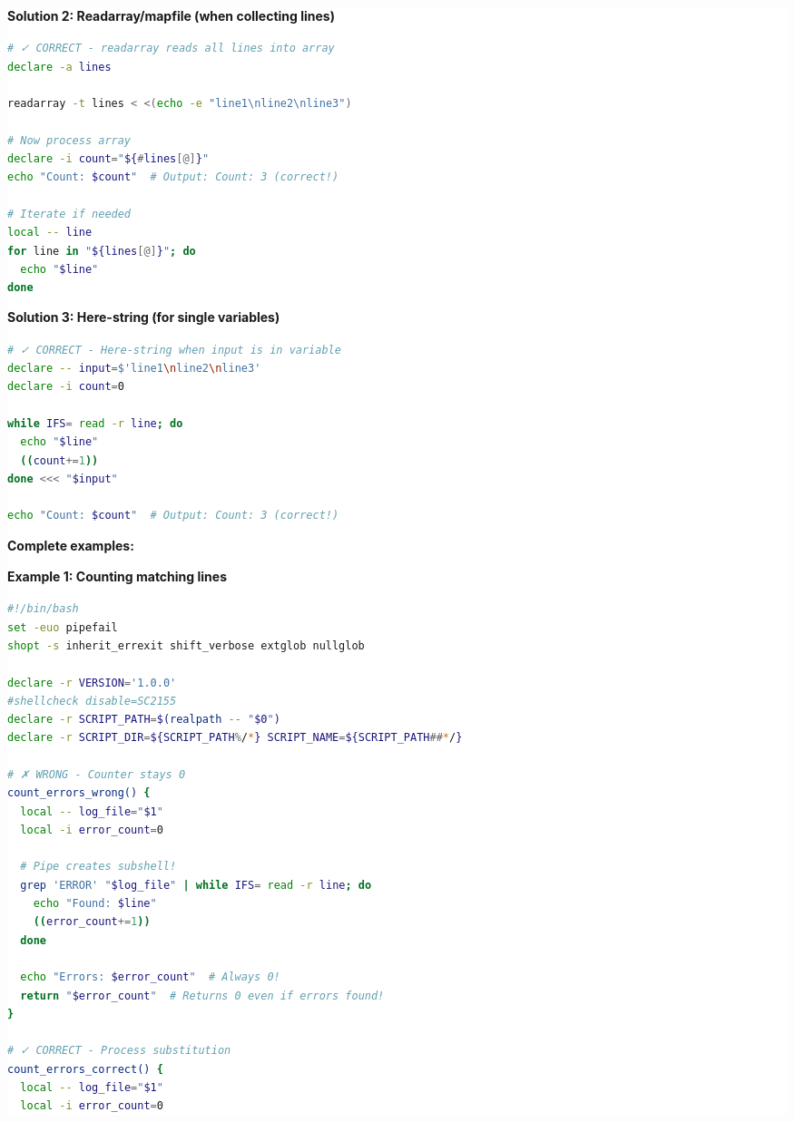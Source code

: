 **Solution 2: Readarray/mapfile (when collecting lines)**

```bash
# ✓ CORRECT - readarray reads all lines into array
declare -a lines

readarray -t lines < <(echo -e "line1\nline2\nline3")

# Now process array
declare -i count="${#lines[@]}"
echo "Count: $count"  # Output: Count: 3 (correct!)

# Iterate if needed
local -- line
for line in "${lines[@]}"; do
  echo "$line"
done
```

**Solution 3: Here-string (for single variables)**

```bash
# ✓ CORRECT - Here-string when input is in variable
declare -- input=$'line1\nline2\nline3'
declare -i count=0

while IFS= read -r line; do
  echo "$line"
  ((count+=1))
done <<< "$input"

echo "Count: $count"  # Output: Count: 3 (correct!)
```

**Complete examples:**

**Example 1: Counting matching lines**

```bash
#!/bin/bash
set -euo pipefail
shopt -s inherit_errexit shift_verbose extglob nullglob

declare -r VERSION='1.0.0'
#shellcheck disable=SC2155
declare -r SCRIPT_PATH=$(realpath -- "$0")
declare -r SCRIPT_DIR=${SCRIPT_PATH%/*} SCRIPT_NAME=${SCRIPT_PATH##*/}

# ✗ WRONG - Counter stays 0
count_errors_wrong() {
  local -- log_file="$1"
  local -i error_count=0

  # Pipe creates subshell!
  grep 'ERROR' "$log_file" | while IFS= read -r line; do
    echo "Found: $line"
    ((error_count+=1))
  done

  echo "Errors: $error_count"  # Always 0!
  return "$error_count"  # Returns 0 even if errors found!
}

# ✓ CORRECT - Process substitution
count_errors_correct() {
  local -- log_file="$1"
  local -i error_count=0
```